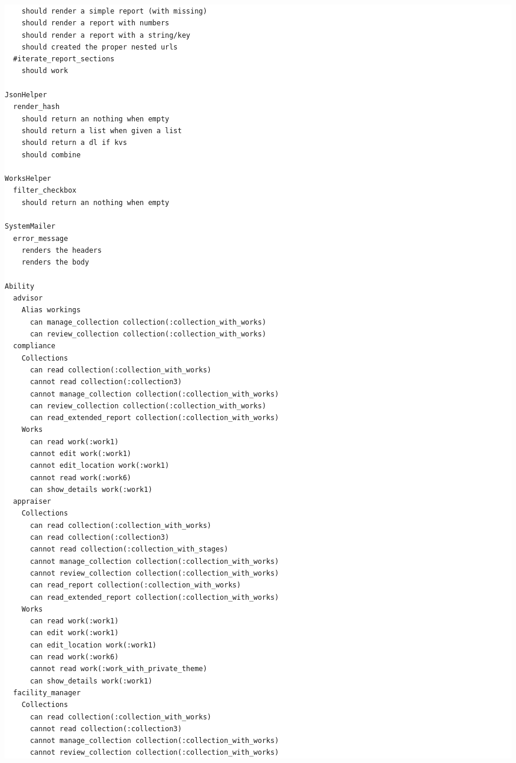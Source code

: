 ```
    should render a simple report (with missing)
    should render a report with numbers
    should render a report with a string/key
    should created the proper nested urls
  #iterate_report_sections
    should work

JsonHelper
  render_hash
    should return an nothing when empty
    should return a list when given a list
    should return a dl if kvs
    should combine

WorksHelper
  filter_checkbox
    should return an nothing when empty

SystemMailer
  error_message
    renders the headers
    renders the body

Ability
  advisor
    Alias workings
      can manage_collection collection(:collection_with_works)
      can review_collection collection(:collection_with_works)
  compliance
    Collections
      can read collection(:collection_with_works)
      cannot read collection(:collection3)
      cannot manage_collection collection(:collection_with_works)
      can review_collection collection(:collection_with_works)
      can read_extended_report collection(:collection_with_works)
    Works
      can read work(:work1)
      cannot edit work(:work1)
      cannot edit_location work(:work1)
      cannot read work(:work6)
      can show_details work(:work1)
  appraiser
    Collections
      can read collection(:collection_with_works)
      can read collection(:collection3)
      cannot read collection(:collection_with_stages)
      cannot manage_collection collection(:collection_with_works)
      cannot review_collection collection(:collection_with_works)
      can read_report collection(:collection_with_works)
      can read_extended_report collection(:collection_with_works)
    Works
      can read work(:work1)
      can edit work(:work1)
      can edit_location work(:work1)
      can read work(:work6)
      cannot read work(:work_with_private_theme)
      can show_details work(:work1)
  facility_manager
    Collections
      can read collection(:collection_with_works)
      cannot read collection(:collection3)
      cannot manage_collection collection(:collection_with_works)
      cannot review_collection collection(:collection_with_works)
```